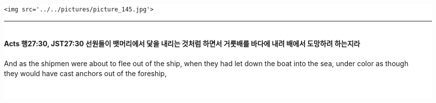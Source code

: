     <img src='../../pictures/picture_145.jpg'>
  </div>
</div>

---

<div class="columns">
  <div class="scriptures">
    <br>
    <div class="scripture">
      <b>Acts 행27:30, JST27:30 선원들이 뱃머리에서 닻을 내리는 것처럼 하면서 거룻배를 바다에 내려 배에서 도망하려 하는지라 
      </b>
    </div>
    <br>
    <div class="scripture">And as the shipmen were about to flee out of the ship, when they had let down the boat into the sea, under color as though they would have cast anchors out of the foreship, 
    </div>
    <br>
    <div class="scripture">
      <b>
      </b>
    </div>
    <br>
    <div class="scripture">
    </div>         
  </div>
  <div class="image-container">